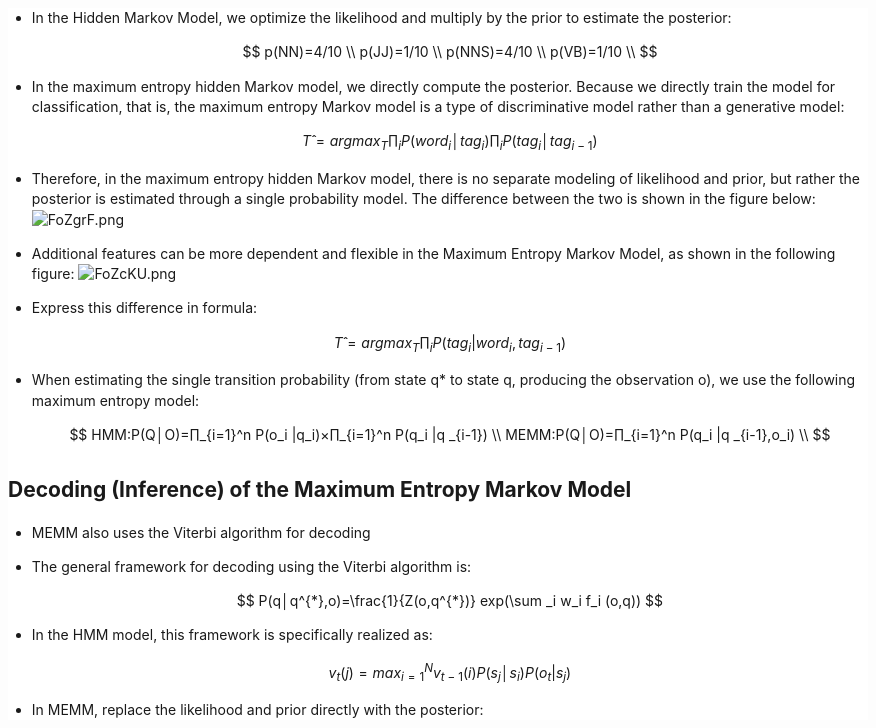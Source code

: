 *   In the Hidden Markov Model, we optimize the likelihood and multiply by the prior to estimate the posterior:
    
    $$
    p(NN)=4/10  \\
    p(JJ)=1/10  \\
    p(NNS)=4/10  \\
    p(VB)=1/10 \\
    $$
    
*   In the maximum entropy hidden Markov model, we directly compute the posterior. Because we directly train the model for classification, that is, the maximum entropy Markov model is a type of discriminative model rather than a generative model:
    
    $$
    T ̂= {argmax}_T ∏_i   P(word_i│tag_i ) ∏_i   P(tag_i│tag _{i-1} )
    $$
    
*   Therefore, in the maximum entropy hidden Markov model, there is no separate modeling of likelihood and prior, but rather the posterior is estimated through a single probability model. The difference between the two is shown in the figure below: ![FoZgrF.png](https://s2.ax1x.com/2019/01/03/FoZgrF.png) 
    
*   Additional features can be more dependent and flexible in the Maximum Entropy Markov Model, as shown in the following figure: ![FoZcKU.png](https://s2.ax1x.com/2019/01/03/FoZcKU.png) 
    
*   Express this difference in formula:
    
    $$
    T ̂= {argmax}_T ∏_i   P(tag_i |word_i,tag _{i-1})
    $$
    
*   When estimating the single transition probability (from state q\* to state q, producing the observation o), we use the following maximum entropy model:
    
    $$
    HMM:P(Q│O)=∏_{i=1}^n   P(o_i |q_i)×∏_{i=1}^n   P(q_i |q _{i-1})  \\
    MEMM:P(Q│O)=∏_{i=1}^n   P(q_i |q _{i-1},o_i) \\
    $$
    

Decoding (Inference) of the Maximum Entropy Markov Model
--------------------------------------------------------

*   MEMM also uses the Viterbi algorithm for decoding
    
*   The general framework for decoding using the Viterbi algorithm is:
    
    $$
    P(q│q^{*},o)=\frac{1}{Z(o,q^{*})} exp⁡(\sum _i   w_i f_i (o,q))
    $$
    
*   In the HMM model, this framework is specifically realized as:
    
    $$
    v_t (j)=max_{i=1}^N⁡  v_{t-1} (i)P(s_j│s_i )P(o_t |s_j)
    $$
    
*   In MEMM, replace the likelihood and prior directly with the posterior:
    